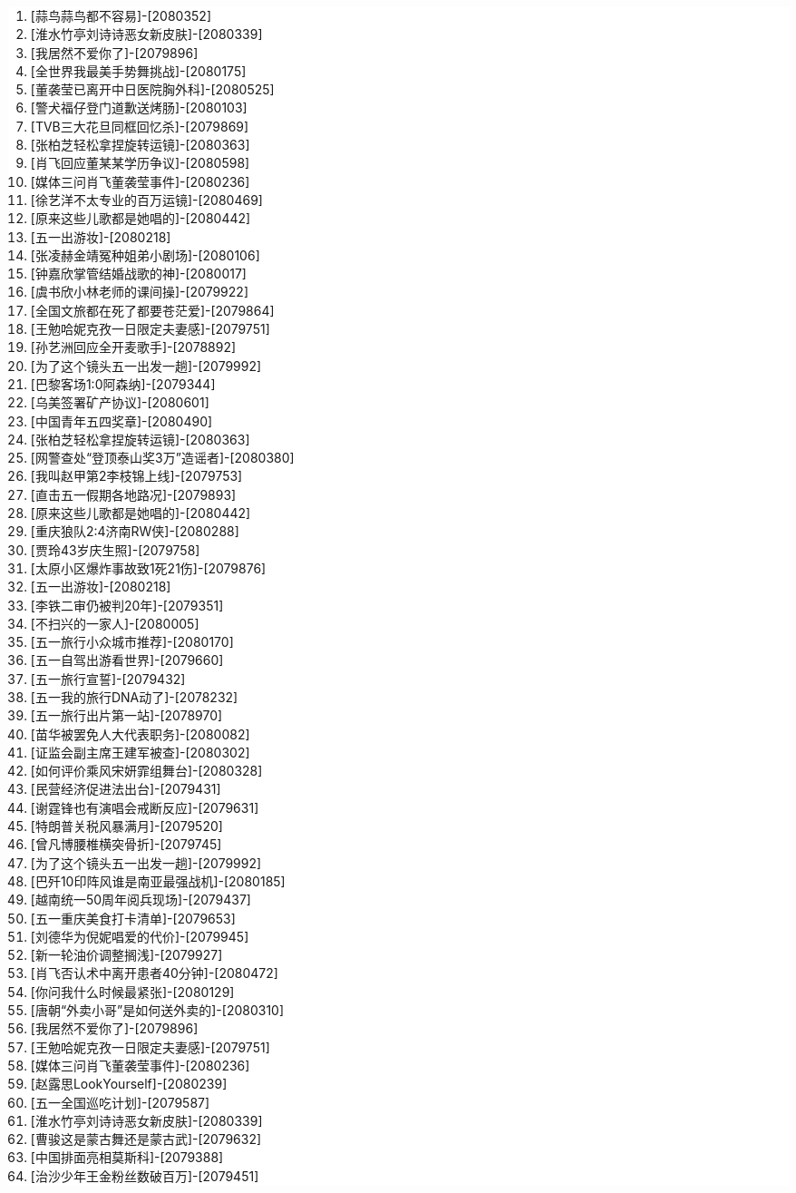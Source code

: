 1. [蒜鸟蒜鸟都不容易]-[2080352]
1. [淮水竹亭刘诗诗恶女新皮肤]-[2080339]
1. [我居然不爱你了]-[2079896]
1. [全世界我最美手势舞挑战]-[2080175]
1. [董袭莹已离开中日医院胸外科]-[2080525]
1. [警犬福仔登门道歉送烤肠]-[2080103]
1. [TVB三大花旦同框回忆杀]-[2079869]
1. [张柏芝轻松拿捏旋转运镜]-[2080363]
1. [肖飞回应董某某学历争议]-[2080598]
1. [媒体三问肖飞董袭莹事件]-[2080236]
1. [徐艺洋不太专业的百万运镜]-[2080469]
1. [原来这些儿歌都是她唱的]-[2080442]
1. [五一出游妆]-[2080218]
1. [张凌赫金靖冤种姐弟小剧场]-[2080106]
1. [钟嘉欣掌管结婚战歌的神]-[2080017]
1. [虞书欣小林老师的课间操]-[2079922]
1. [全国文旅都在死了都要苍茫爱]-[2079864]
1. [王勉哈妮克孜一日限定夫妻感]-[2079751]
1. [孙艺洲回应全开麦歌手]-[2078892]
1. [为了这个镜头五一出发一趟]-[2079992]
1. [巴黎客场1:0阿森纳]-[2079344]
1. [乌美签署矿产协议]-[2080601]
1. [中国青年五四奖章]-[2080490]
1. [张柏芝轻松拿捏旋转运镜]-[2080363]
1. [网警查处“登顶泰山奖3万”造谣者]-[2080380]
1. [我叫赵甲第2李枝锦上线]-[2079753]
1. [直击五一假期各地路况]-[2079893]
1. [原来这些儿歌都是她唱的]-[2080442]
1. [重庆狼队2:4济南RW侠]-[2080288]
1. [贾玲43岁庆生照]-[2079758]
1. [太原小区爆炸事故致1死21伤]-[2079876]
1. [五一出游妆]-[2080218]
1. [李铁二审仍被判20年]-[2079351]
1. [不扫兴的一家人]-[2080005]
1. [五一旅行小众城市推荐]-[2080170]
1. [五一自驾出游看世界]-[2079660]
1. [五一旅行宣誓]-[2079432]
1. [五一我的旅行DNA动了]-[2078232]
1. [五一旅行出片第一站]-[2078970]
1. [苗华被罢免人大代表职务]-[2080082]
1. [证监会副主席王建军被查]-[2080302]
1. [如何评价乘风宋妍霏组舞台]-[2080328]
1. [民营经济促进法出台]-[2079431]
1. [谢霆锋也有演唱会戒断反应]-[2079631]
1. [特朗普关税风暴满月]-[2079520]
1. [曾凡博腰椎横突骨折]-[2079745]
1. [为了这个镜头五一出发一趟]-[2079992]
1. [巴歼10印阵风谁是南亚最强战机]-[2080185]
1. [越南统一50周年阅兵现场]-[2079437]
1. [五一重庆美食打卡清单]-[2079653]
1. [刘德华为倪妮唱爱的代价]-[2079945]
1. [新一轮油价调整搁浅]-[2079927]
1. [肖飞否认术中离开患者40分钟]-[2080472]
1. [你问我什么时候最紧张]-[2080129]
1. [唐朝“外卖小哥”是如何送外卖的]-[2080310]
1. [我居然不爱你了]-[2079896]
1. [王勉哈妮克孜一日限定夫妻感]-[2079751]
1. [媒体三问肖飞董袭莹事件]-[2080236]
1. [赵露思LookYourself]-[2080239]
1. [五一全国巡吃计划]-[2079587]
1. [淮水竹亭刘诗诗恶女新皮肤]-[2080339]
1. [曹骏这是蒙古舞还是蒙古武]-[2079632]
1. [中国排面亮相莫斯科]-[2079388]
1. [治沙少年王金粉丝数破百万]-[2079451]